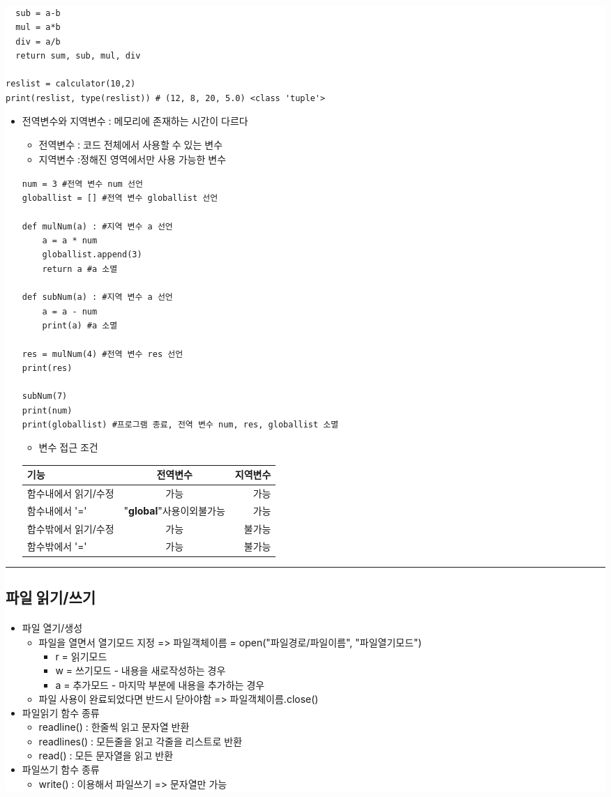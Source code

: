  ```
    sub = a-b
    mul = a*b
    div = a/b
    return sum, sub, mul, div
  
  reslist = calculator(10,2)
  print(reslist, type(reslist)) # (12, 8, 20, 5.0) <class 'tuple'>
  ```  
* 전역변수와 지역변수 : 메모리에 존재하는 시간이 다르다
  * 전역변수 : 코드 전체에서 사용할 수 있는 변수
  * 지역변수  :정해진 영역에서만 사용 가능한 변수
  ```
  num = 3 #전역 변수 num 선언
  globallist = [] #전역 변수 globallist 선언
  
  def mulNum(a) : #지역 변수 a 선언
      a = a * num
      globallist.append(3)
      return a #a 소멸
  
  def subNum(a) : #지역 변수 a 선언
      a = a - num
      print(a) #a 소멸
  
  res = mulNum(4) #전역 변수 res 선언
  print(res)
  
  subNum(7)
  print(num)
  print(globallist) #프로그램 종료, 전역 변수 num, res, globallist 소멸
  ```
  * 변수 접근 조건

  |기능|전역변수|지역변수|
  |:---|:---:|---:|
  |함수내에서 읽기/수정|가능|가능|
  |함수내에서 '='|\"**global**\"사용이외불가능|가능|
  |합수밖에서 읽기/수정|가능|불가능|
  |함수밖에서 '='|가능|불가능|

----

## 파일 읽기/쓰기
* 파일 열기/생성
  * 파일을 열면서 열기모드 지정 => 파일객체이름 = open("파일경로/파일이름", "파일열기모드")
    * r = 읽기모드
    * w = 쓰기모드 - 내용을 새로작성하는 경우
    * a = 추가모드 - 마지막 부분에 내용을 추가하는 경우
  * 파일 사용이 완료되었다면 반드시 닫아야함 => 파일객체이름.close()
* 파일읽기 함수 종류
  * readline() : 한줄씩 읽고 문자열 반환
  * readlines() : 모든줄을 읽고 각줄을 리스트로 반환
  * read() : 모든 문자열을 읽고 반환
* 파일쓰기 함수 종류
  * write() : 이용해서 파일쓰기 => 문자열만 가능
 